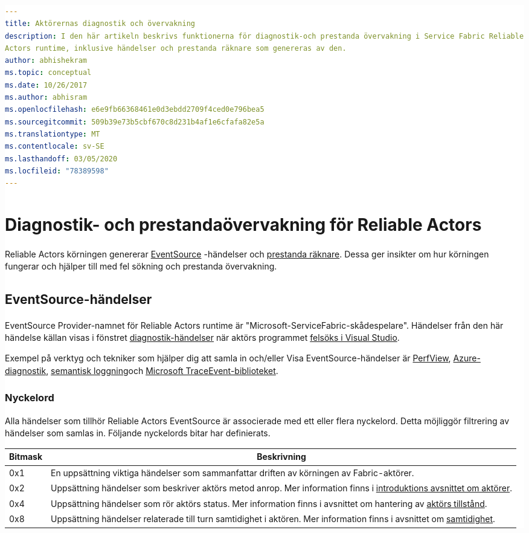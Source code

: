 ```yaml
---
title: Aktörernas diagnostik och övervakning
description: I den här artikeln beskrivs funktionerna för diagnostik-och prestanda övervakning i Service Fabric Reliable Actors runtime, inklusive händelser och prestanda räknare som genereras av den.
author: abhishekram
ms.topic: conceptual
ms.date: 10/26/2017
ms.author: abhisram
ms.openlocfilehash: e6e9fb66368461e0d3ebdd2709f4ced0e796bea5
ms.sourcegitcommit: 509b39e73b5cbf670c8d231b4af1e6cfafa82e5a
ms.translationtype: MT
ms.contentlocale: sv-SE
ms.lasthandoff: 03/05/2020
ms.locfileid: "78389598"
---
```

# <a name="diagnostics-and-performance-monitoring-for-reliable-actors"></a>Diagnostik- och prestandaövervakning för Reliable Actors
Reliable Actors körningen genererar [EventSource](https://msdn.microsoft.com/library/system.diagnostics.tracing.eventsource.aspx) -händelser och [prestanda räknare](https://msdn.microsoft.com/library/system.diagnostics.performancecounter.aspx). Dessa ger insikter om hur körningen fungerar och hjälper till med fel sökning och prestanda övervakning.

## <a name="eventsource-events"></a>EventSource-händelser
EventSource Provider-namnet för Reliable Actors runtime är "Microsoft-ServiceFabric-skådespelare". Händelser från den här händelse källan visas i fönstret [diagnostik-händelser](service-fabric-diagnostics-how-to-monitor-and-diagnose-services-locally.md#view-service-fabric-system-events-in-visual-studio) när aktörs programmet [felsöks i Visual Studio](service-fabric-debugging-your-application.md).

Exempel på verktyg och tekniker som hjälper dig att samla in och/eller Visa EventSource-händelser är [PerfView](https://www.microsoft.com/download/details.aspx?id=28567), [Azure-diagnostik](../cloud-services/cloud-services-dotnet-diagnostics.md), [semantisk loggning](https://msdn.microsoft.com/library/dn774980.aspx)och [Microsoft TraceEvent-biblioteket](https://www.nuget.org/packages/Microsoft.Diagnostics.Tracing.TraceEvent).

### <a name="keywords"></a>Nyckelord
Alla händelser som tillhör Reliable Actors EventSource är associerade med ett eller flera nyckelord. Detta möjliggör filtrering av händelser som samlas in. Följande nyckelords bitar har definierats.

| Bitmask | Beskrivning |
| --- | --- |
| 0x1 |En uppsättning viktiga händelser som sammanfattar driften av körningen av Fabric-aktörer. |
| 0x2 |Uppsättning händelser som beskriver aktörs metod anrop. Mer information finns i [introduktions avsnittet om aktörer](service-fabric-reliable-actors-introduction.md). |
| 0x4 |Uppsättning händelser som rör aktörs status. Mer information finns i avsnittet om hantering av [aktörs tillstånd](service-fabric-reliable-actors-state-management.md). |
| 0x8 |Uppsättning händelser relaterade till turn samtidighet i aktören. Mer information finns i avsnittet om [samtidighet](service-fabric-reliable-actors-introduction.md#concurrency). |
